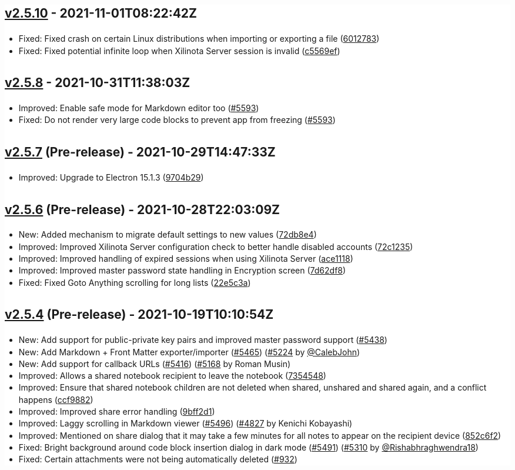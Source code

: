 ## [v2.5.10](https://github.com/XilinJia/Xilinota/releases/tag/v2.5.10) - 2021-11-01T08:22:42Z

- Fixed: Fixed crash on certain Linux distributions when importing or exporting a file ([6012783](https://github.com/XilinJia/Xilinota/commit/6012783))
- Fixed: Fixed potential infinite loop when Xilinota Server session is invalid ([c5569ef](https://github.com/XilinJia/Xilinota/commit/c5569ef))

## [v2.5.8](https://github.com/XilinJia/Xilinota/releases/tag/v2.5.8) - 2021-10-31T11:38:03Z

- Improved: Enable safe mode for Markdown editor too ([#5593](https://github.com/XilinJia/Xilinota/issues/5593))
- Fixed: Do not render very large code blocks to prevent app from freezing ([#5593](https://github.com/XilinJia/Xilinota/issues/5593))

## [v2.5.7](https://github.com/XilinJia/Xilinota/releases/tag/v2.5.7) (Pre-release) - 2021-10-29T14:47:33Z

- Improved: Upgrade to Electron 15.1.3 ([9704b29](https://github.com/XilinJia/Xilinota/commit/9704b29))

## [v2.5.6](https://github.com/XilinJia/Xilinota/releases/tag/v2.5.6) (Pre-release) - 2021-10-28T22:03:09Z

- New: Added mechanism to migrate default settings to new values ([72db8e4](https://github.com/XilinJia/Xilinota/commit/72db8e4))
- Improved: Improved Xilinota Server configuration check to better handle disabled accounts ([72c1235](https://github.com/XilinJia/Xilinota/commit/72c1235))
- Improved: Improved handling of expired sessions when using Xilinota Server ([ace1118](https://github.com/XilinJia/Xilinota/commit/ace1118))
- Improved: Improved master password state handling in Encryption screen ([7d62df8](https://github.com/XilinJia/Xilinota/commit/7d62df8))
- Fixed: Fixed Goto Anything scrolling for long lists ([22e5c3a](https://github.com/XilinJia/Xilinota/commit/22e5c3a))

## [v2.5.4](https://github.com/XilinJia/Xilinota/releases/tag/v2.5.4) (Pre-release) - 2021-10-19T10:10:54Z

- New: Add support for public-private key pairs and improved master password support ([#5438](https://github.com/XilinJia/Xilinota/issues/5438))
- New: Add Markdown + Front Matter exporter/importer ([#5465](https://github.com/XilinJia/Xilinota/issues/5465)) ([#5224](https://github.com/XilinJia/Xilinota/issues/5224) by [@CalebJohn](https://github.com/CalebJohn))
- New: Add support for callback URLs ([#5416](https://github.com/XilinJia/Xilinota/issues/5416)) ([#5168](https://github.com/XilinJia/Xilinota/issues/5168) by Roman Musin)
- Improved: Allows a shared notebook recipient to leave the notebook ([7354548](https://github.com/XilinJia/Xilinota/commit/7354548))
- Improved: Ensure that shared notebook children are not deleted when shared, unshared and shared again, and a conflict happens ([ccf9882](https://github.com/XilinJia/Xilinota/commit/ccf9882))
- Improved: Improved share error handling ([9bff2d1](https://github.com/XilinJia/Xilinota/commit/9bff2d1))
- Improved: Laggy scrolling in Markdown viewer ([#5496](https://github.com/XilinJia/Xilinota/issues/5496)) ([#4827](https://github.com/XilinJia/Xilinota/issues/4827) by Kenichi Kobayashi)
- Improved: Mentioned on share dialog that it may take a few minutes for all notes to appear on the recipient device ([852c6f2](https://github.com/XilinJia/Xilinota/commit/852c6f2))
- Fixed: Bright background around code block insertion dialog in dark mode ([#5491](https://github.com/XilinJia/Xilinota/issues/5491)) ([#5310](https://github.com/XilinJia/Xilinota/issues/5310) by [@Rishabhraghwendra18](https://github.com/Rishabhraghwendra18))
- Fixed: Certain attachments were not being automatically deleted ([#932](https://github.com/XilinJia/Xilinota/issues/932))